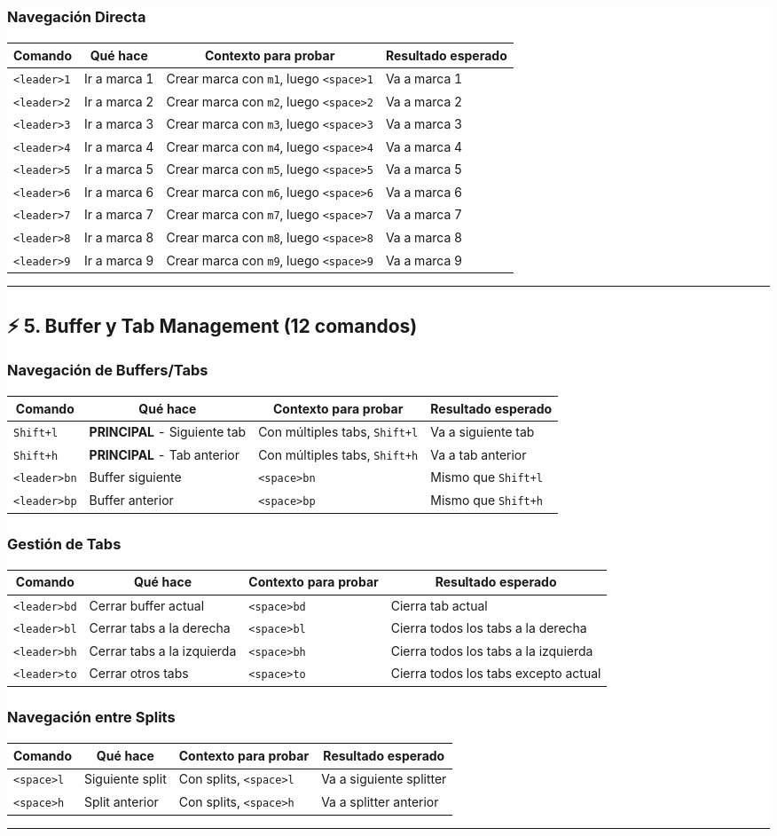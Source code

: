 ### **Navegación Directa**
| Comando | Qué hace | Contexto para probar | Resultado esperado |
|---------|----------|---------------------|-------------------|
| `<leader>1` | Ir a marca 1 | Crear marca con `m1`, luego `<space>1` | Va a marca 1 | ⬜ |
| `<leader>2` | Ir a marca 2 | Crear marca con `m2`, luego `<space>2` | Va a marca 2 | ⬜ |
| `<leader>3` | Ir a marca 3 | Crear marca con `m3`, luego `<space>3` | Va a marca 3 | ⬜ |
| `<leader>4` | Ir a marca 4 | Crear marca con `m4`, luego `<space>4` | Va a marca 4 | ⬜ |
| `<leader>5` | Ir a marca 5 | Crear marca con `m5`, luego `<space>5` | Va a marca 5 | ⬜ |
| `<leader>6` | Ir a marca 6 | Crear marca con `m6`, luego `<space>6` | Va a marca 6 | ⬜ |
| `<leader>7` | Ir a marca 7 | Crear marca con `m7`, luego `<space>7` | Va a marca 7 | ⬜ |
| `<leader>8` | Ir a marca 8 | Crear marca con `m8`, luego `<space>8` | Va a marca 8 | ⬜ |
| `<leader>9` | Ir a marca 9 | Crear marca con `m9`, luego `<space>9` | Va a marca 9 | ⬜ |

---

## ⚡ **5. Buffer y Tab Management (12 comandos)**

### **Navegación de Buffers/Tabs**
| Comando | Qué hace | Contexto para probar | Resultado esperado |
|---------|----------|---------------------|-------------------|
| `Shift+l` | **PRINCIPAL** - Siguiente tab | Con múltiples tabs, `Shift+l` | Va a siguiente tab | ⬜ |
| `Shift+h` | **PRINCIPAL** - Tab anterior | Con múltiples tabs, `Shift+h` | Va a tab anterior | ⬜ |
| `<leader>bn` | Buffer siguiente | `<space>bn` | Mismo que `Shift+l` | ⬜ |
| `<leader>bp` | Buffer anterior | `<space>bp` | Mismo que `Shift+h` | ⬜ |

### **Gestión de Tabs**
| Comando | Qué hace | Contexto para probar | Resultado esperado |
|---------|----------|---------------------|-------------------|
| `<leader>bd` | Cerrar buffer actual | `<space>bd` | Cierra tab actual | ⬜ |
| `<leader>bl` | Cerrar tabs a la derecha | `<space>bl` | Cierra todos los tabs a la derecha | ⬜ |
| `<leader>bh` | Cerrar tabs a la izquierda | `<space>bh` | Cierra todos los tabs a la izquierda | ⬜ |
| `<leader>to` | Cerrar otros tabs | `<space>to` | Cierra todos los tabs excepto actual | ⬜ |

### **Navegación entre Splits**
| Comando | Qué hace | Contexto para probar | Resultado esperado |
|---------|----------|---------------------|-------------------|
| `<space>l` | Siguiente split | Con splits, `<space>l` | Va a siguiente splitter | ⬜ |
| `<space>h` | Split anterior | Con splits, `<space>h` | Va a splitter anterior | ⬜ |

---